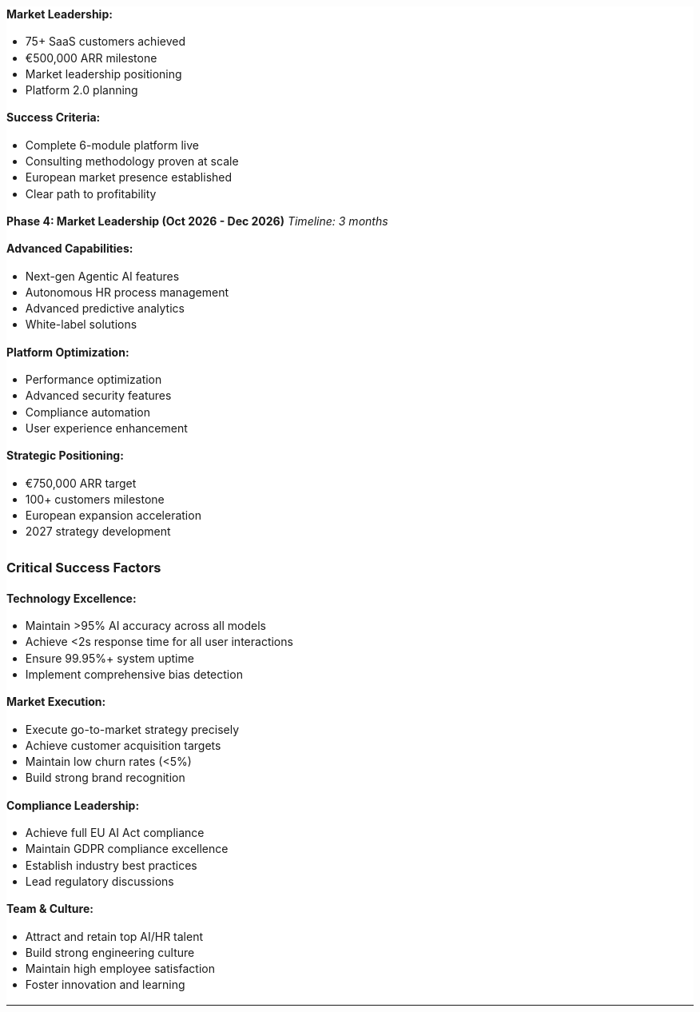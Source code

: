**Market Leadership:**
- 75+ SaaS customers achieved
- €500,000 ARR milestone
- Market leadership positioning
- Platform 2.0 planning

**Success Criteria:**
- Complete 6-module platform live
- Consulting methodology proven at scale
- European market presence established
- Clear path to profitability

**Phase 4: Market Leadership (Oct 2026 - Dec 2026)**
*Timeline: 3 months*

**Advanced Capabilities:**
- Next-gen Agentic AI features
- Autonomous HR process management
- Advanced predictive analytics
- White-label solutions

**Platform Optimization:**
- Performance optimization
- Advanced security features
- Compliance automation
- User experience enhancement

**Strategic Positioning:**
- €750,000 ARR target
- 100+ customers milestone
- European expansion acceleration
- 2027 strategy development

### Critical Success Factors

**Technology Excellence:**
- Maintain >95% AI accuracy across all models
- Achieve <2s response time for all user interactions
- Ensure 99.95%+ system uptime
- Implement comprehensive bias detection

**Market Execution:**
- Execute go-to-market strategy precisely
- Achieve customer acquisition targets
- Maintain low churn rates (<5%)
- Build strong brand recognition

**Compliance Leadership:**
- Achieve full EU AI Act compliance
- Maintain GDPR compliance excellence
- Establish industry best practices
- Lead regulatory discussions

**Team & Culture:**
- Attract and retain top AI/HR talent
- Build strong engineering culture
- Maintain high employee satisfaction
- Foster innovation and learning

---